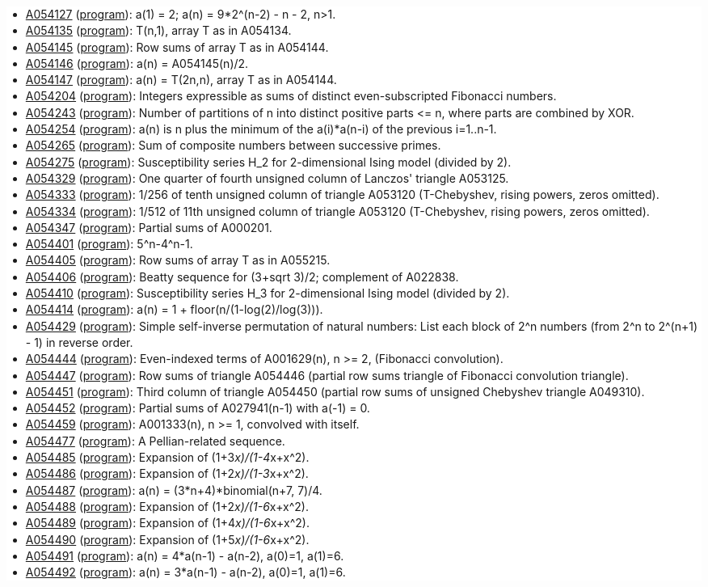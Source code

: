 * [A054127](http://oeis.org/A054127) ([program](054/A054127.asm)): a(1) = 2; a(n) = 9*2^(n-2) - n - 2, n>1.
* [A054135](http://oeis.org/A054135) ([program](054/A054135.asm)): T(n,1), array T as in A054134.
* [A054145](http://oeis.org/A054145) ([program](054/A054145.asm)): Row sums of array T as in A054144.
* [A054146](http://oeis.org/A054146) ([program](054/A054146.asm)): a(n) = A054145(n)/2.
* [A054147](http://oeis.org/A054147) ([program](054/A054147.asm)): a(n) = T(2n,n), array T as in A054144.
* [A054204](http://oeis.org/A054204) ([program](054/A054204.asm)): Integers expressible as sums of distinct even-subscripted Fibonacci numbers.
* [A054243](http://oeis.org/A054243) ([program](054/A054243.asm)): Number of partitions of n into distinct positive parts <= n, where parts are combined by XOR.
* [A054254](http://oeis.org/A054254) ([program](054/A054254.asm)): a(n) is n plus the minimum of the a(i)*a(n-i) of the previous i=1..n-1.
* [A054265](http://oeis.org/A054265) ([program](054/A054265.asm)): Sum of composite numbers between successive primes.
* [A054275](http://oeis.org/A054275) ([program](054/A054275.asm)): Susceptibility series H_2 for 2-dimensional Ising model (divided by 2).
* [A054329](http://oeis.org/A054329) ([program](054/A054329.asm)): One quarter of fourth unsigned column of Lanczos' triangle A053125.
* [A054333](http://oeis.org/A054333) ([program](054/A054333.asm)): 1/256 of tenth unsigned column of triangle A053120 (T-Chebyshev, rising powers, zeros omitted).
* [A054334](http://oeis.org/A054334) ([program](054/A054334.asm)): 1/512 of 11th unsigned column of triangle A053120 (T-Chebyshev, rising powers, zeros omitted).
* [A054347](http://oeis.org/A054347) ([program](054/A054347.asm)): Partial sums of A000201.
* [A054401](http://oeis.org/A054401) ([program](054/A054401.asm)): 5^n-4^n-1.
* [A054405](http://oeis.org/A054405) ([program](054/A054405.asm)): Row sums of array T as in A055215.
* [A054406](http://oeis.org/A054406) ([program](054/A054406.asm)): Beatty sequence for (3+sqrt 3)/2; complement of A022838.
* [A054410](http://oeis.org/A054410) ([program](054/A054410.asm)): Susceptibility series H_3 for 2-dimensional Ising model (divided by 2).
* [A054414](http://oeis.org/A054414) ([program](054/A054414.asm)): a(n) = 1 + floor(n/(1-log(2)/log(3))).
* [A054429](http://oeis.org/A054429) ([program](054/A054429.asm)): Simple self-inverse permutation of natural numbers: List each block of 2^n numbers (from 2^n to 2^(n+1) - 1) in reverse order.
* [A054444](http://oeis.org/A054444) ([program](054/A054444.asm)): Even-indexed terms of A001629(n), n >= 2, (Fibonacci convolution).
* [A054447](http://oeis.org/A054447) ([program](054/A054447.asm)): Row sums of triangle A054446 (partial row sums triangle of Fibonacci convolution triangle).
* [A054451](http://oeis.org/A054451) ([program](054/A054451.asm)): Third column of triangle A054450 (partial row sums of unsigned Chebyshev triangle A049310).
* [A054452](http://oeis.org/A054452) ([program](054/A054452.asm)): Partial sums of A027941(n-1) with a(-1) = 0.
* [A054459](http://oeis.org/A054459) ([program](054/A054459.asm)): A001333(n), n >= 1, convolved with itself.
* [A054477](http://oeis.org/A054477) ([program](054/A054477.asm)): A Pellian-related sequence.
* [A054485](http://oeis.org/A054485) ([program](054/A054485.asm)): Expansion of (1+3*x)/(1-4*x+x^2).
* [A054486](http://oeis.org/A054486) ([program](054/A054486.asm)): Expansion of (1+2*x)/(1-3*x+x^2).
* [A054487](http://oeis.org/A054487) ([program](054/A054487.asm)): a(n) = (3*n+4)*binomial(n+7, 7)/4.
* [A054488](http://oeis.org/A054488) ([program](054/A054488.asm)): Expansion of (1+2*x)/(1-6*x+x^2).
* [A054489](http://oeis.org/A054489) ([program](054/A054489.asm)): Expansion of (1+4*x)/(1-6*x+x^2).
* [A054490](http://oeis.org/A054490) ([program](054/A054490.asm)): Expansion of (1+5*x)/(1-6*x+x^2).
* [A054491](http://oeis.org/A054491) ([program](054/A054491.asm)): a(n) = 4*a(n-1) - a(n-2), a(0)=1, a(1)=6.
* [A054492](http://oeis.org/A054492) ([program](054/A054492.asm)): a(n) = 3*a(n-1) - a(n-2), a(0)=1, a(1)=6.